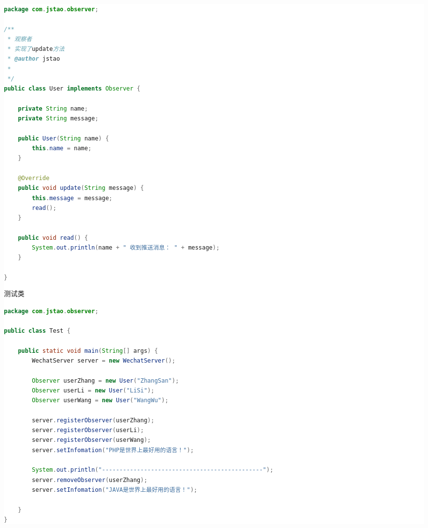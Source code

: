 ```java
package com.jstao.observer;

/**
 * 观察者
 * 实现了update方法
 * @author jstao
 *
 */
public class User implements Observer {

    private String name;
    private String message;
    
    public User(String name) {
        this.name = name;
    }
    
    @Override
    public void update(String message) {
        this.message = message;
        read();
    }
    
    public void read() {
        System.out.println(name + " 收到推送消息： " + message);
    }
    
}
```

测试类

```java
package com.jstao.observer;

public class Test {
    
    public static void main(String[] args) {
        WechatServer server = new WechatServer();
        
        Observer userZhang = new User("ZhangSan");
        Observer userLi = new User("LiSi");
        Observer userWang = new User("WangWu");
        
        server.registerObserver(userZhang);
        server.registerObserver(userLi);
        server.registerObserver(userWang);
        server.setInfomation("PHP是世界上最好用的语言！");
        
        System.out.println("----------------------------------------------");
        server.removeObserver(userZhang);
        server.setInfomation("JAVA是世界上最好用的语言！");
        
    }
}
```

